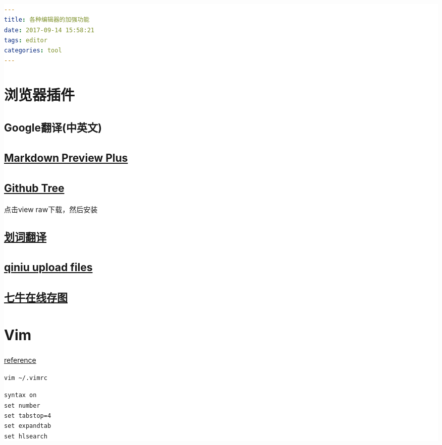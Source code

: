 ```yaml
---
title: 各种编辑器的加强功能
date: 2017-09-14 15:58:21
tags: editor
categories: tool
---
```


# 浏览器插件



## Google翻译(中英文)

## [Markdown Preview Plus](https://chrome.google.com/webstore/detail/markdown-preview-plus/febilkbfcbhebfnokafefeacimjdckgl?utm_source=chrome-app-launcher-info-dialog)

## [Github Tree](https://github.com/buunguyen/octotree/blob/master/dist/chrome.crx)

点击view raw下载，然后安装

## [划词翻译](https://github.com/Selection-Translator/crx-selection-translate)

## [qiniu upload files](https://chrome.google.com/webstore/detail/qiniu-upload-files/emmfkgdgapbjphdolealbojmcmnphdcc)

## [七牛在线存图](https://chrome.google.com/webstore/detail/%E4%B8%83%E7%89%9B%E5%9C%A8%E7%BA%BF%E5%AD%98%E5%9B%BE/ojgilmgaopbpimndoelnhacamaabdpni)



# Vim

[reference](http://www.cnblogs.com/wangj08/archive/2013/03/13/2957309.html)

`vim ~/.vimrc`

```
syntax on
set number
set tabstop=4
set expandtab
set hlsearch
```
